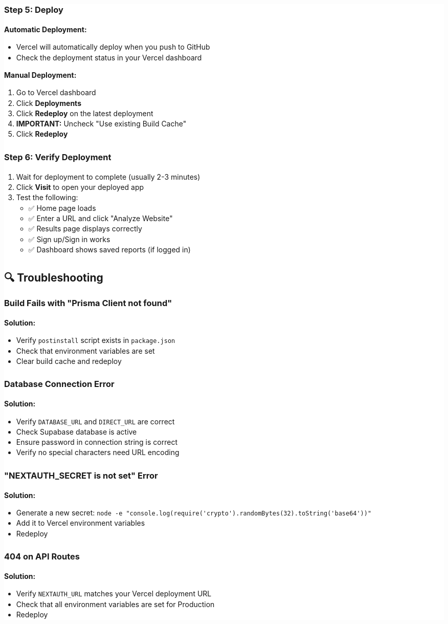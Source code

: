 ### Step 5: Deploy

**Automatic Deployment:**
- Vercel will automatically deploy when you push to GitHub
- Check the deployment status in your Vercel dashboard

**Manual Deployment:**
1. Go to Vercel dashboard
2. Click **Deployments**
3. Click **Redeploy** on the latest deployment
4. **IMPORTANT:** Uncheck "Use existing Build Cache"
5. Click **Redeploy**

### Step 6: Verify Deployment

1. Wait for deployment to complete (usually 2-3 minutes)
2. Click **Visit** to open your deployed app
3. Test the following:
   - ✅ Home page loads
   - ✅ Enter a URL and click "Analyze Website"
   - ✅ Results page displays correctly
   - ✅ Sign up/Sign in works
   - ✅ Dashboard shows saved reports (if logged in)

## 🔍 Troubleshooting

### Build Fails with "Prisma Client not found"
**Solution:**
- Verify `postinstall` script exists in `package.json`
- Check that environment variables are set
- Clear build cache and redeploy

### Database Connection Error
**Solution:**
- Verify `DATABASE_URL` and `DIRECT_URL` are correct
- Check Supabase database is active
- Ensure password in connection string is correct
- Verify no special characters need URL encoding

### "NEXTAUTH_SECRET is not set" Error
**Solution:**
- Generate a new secret: `node -e "console.log(require('crypto').randomBytes(32).toString('base64'))"`
- Add it to Vercel environment variables
- Redeploy

### 404 on API Routes
**Solution:**
- Verify `NEXTAUTH_URL` matches your Vercel deployment URL
- Check that all environment variables are set for Production
- Redeploy
